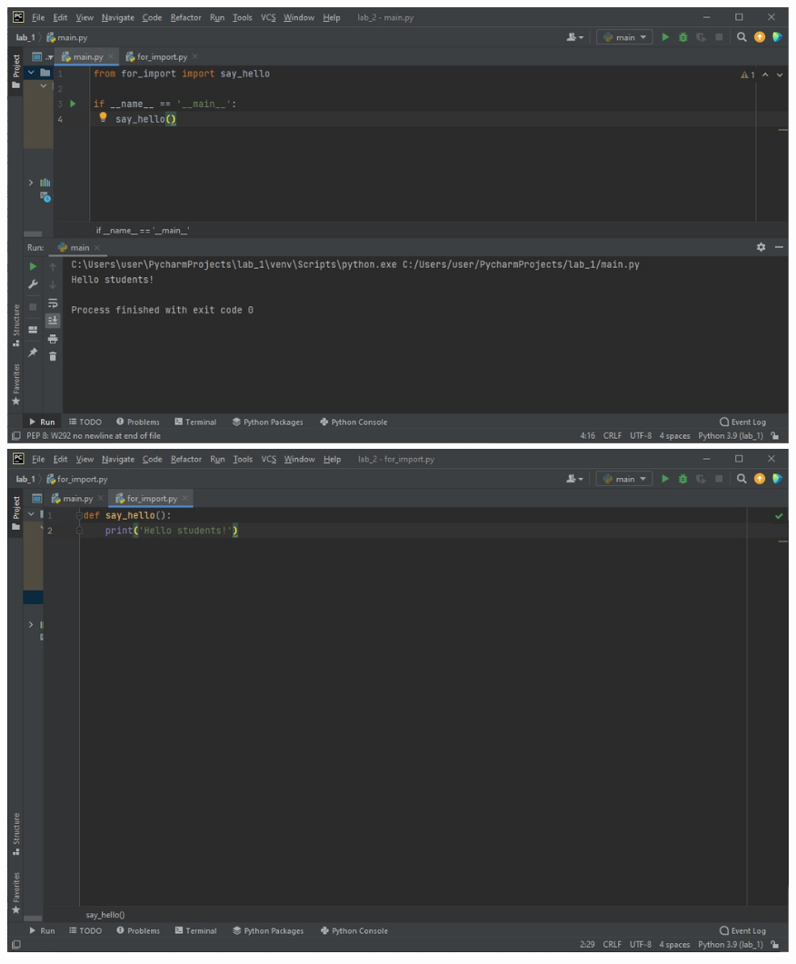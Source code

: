 ![Меню](https://github.com/Soleeek30/-/blob/Theme_4/pics4/7_1.jpg)
![Меню](https://github.com/Soleeek30/-/blob/Theme_4/pics4/7_2.jpg)
